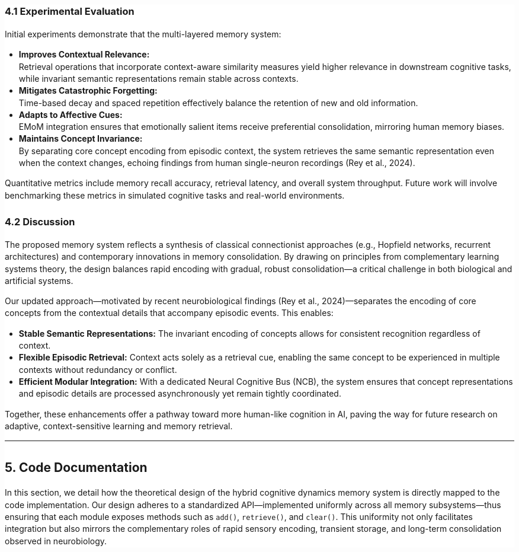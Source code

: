### 4.1 Experimental Evaluation

Initial experiments demonstrate that the multi-layered memory system:

- **Improves Contextual Relevance:**  
  Retrieval operations that incorporate context-aware similarity measures yield higher relevance in downstream cognitive tasks, while invariant semantic representations remain stable across contexts.
- **Mitigates Catastrophic Forgetting:**  
  Time-based decay and spaced repetition effectively balance the retention of new and old information.
- **Adapts to Affective Cues:**  
  EMoM integration ensures that emotionally salient items receive preferential consolidation, mirroring human memory biases.
- **Maintains Concept Invariance:**  
  By separating core concept encoding from episodic context, the system retrieves the same semantic representation even when the context changes, echoing findings from human single-neuron recordings (Rey et al., 2024).

Quantitative metrics include memory recall accuracy, retrieval latency, and overall system throughput. Future work will involve benchmarking these metrics in simulated cognitive tasks and real-world environments.

### 4.2 Discussion

The proposed memory system reflects a synthesis of classical connectionist approaches (e.g., Hopfield networks, recurrent architectures) and contemporary innovations in memory consolidation. By drawing on principles from complementary learning systems theory, the design balances rapid encoding with gradual, robust consolidation—a critical challenge in both biological and artificial systems.

Our updated approach—motivated by recent neurobiological findings (Rey et al., 2024)—separates the encoding of core concepts from the contextual details that accompany episodic events. This enables:

- **Stable Semantic Representations:** The invariant encoding of concepts allows for consistent recognition regardless of context.
- **Flexible Episodic Retrieval:** Context acts solely as a retrieval cue, enabling the same concept to be experienced in multiple contexts without redundancy or conflict.
- **Efficient Modular Integration:** With a dedicated Neural Cognitive Bus (NCB), the system ensures that concept representations and episodic details are processed asynchronously yet remain tightly coordinated.

Together, these enhancements offer a pathway toward more human-like cognition in AI, paving the way for future research on adaptive, context-sensitive learning and memory retrieval.

---

## 5. Code Documentation

In this section, we detail how the theoretical design of the hybrid cognitive dynamics memory system is directly mapped to the code implementation. Our design adheres to a standardized API—implemented uniformly across all memory subsystems—thus ensuring that each module exposes methods such as `add()`, `retrieve()`, and `clear()`. This uniformity not only facilitates integration but also mirrors the complementary roles of rapid sensory encoding, transient storage, and long-term consolidation observed in neurobiology.
